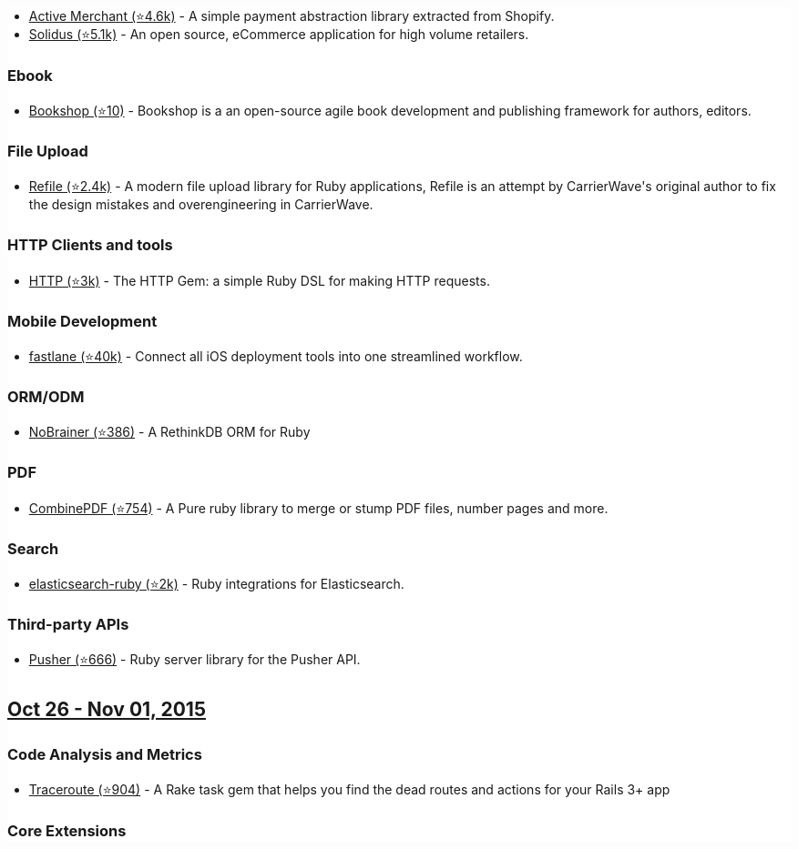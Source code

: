 *   [Active Merchant (⭐4.6k)](https://github.com/activemerchant/active_merchant) - A simple payment abstraction library extracted from Shopify.
*   [Solidus (⭐5.1k)](https://github.com/solidusio/solidus) - An open source, eCommerce application for high volume retailers.

### Ebook

*   [Bookshop (⭐10)](https://github.com/worlduniting/bookshop) - Bookshop is a an open-source agile book development and publishing framework for authors, editors.

### File Upload

*   [Refile (⭐2.4k)](https://github.com/refile/refile) - A modern file upload library for Ruby applications, Refile is an attempt by CarrierWave's original author to fix the design mistakes and overengineering in CarrierWave.

### HTTP Clients and tools

*   [HTTP (⭐3k)](https://github.com/httprb/http) - The HTTP Gem: a simple Ruby DSL for making HTTP requests.

### Mobile Development

*   [fastlane (⭐40k)](https://github.com/fastlane/fastlane) - Connect all iOS deployment tools into one streamlined workflow.

### ORM/ODM

*   [NoBrainer (⭐386)](https://github.com/nviennot/nobrainer/) - A RethinkDB ORM for Ruby

### PDF

*   [CombinePDF (⭐754)](https://github.com/boazsegev/combine_pdf) - A Pure ruby library to merge or stump PDF files, number pages and more.

### Search

*   [elasticsearch-ruby (⭐2k)](https://github.com/elastic/elasticsearch-ruby) - Ruby integrations for Elasticsearch.

### Third-party APIs

*   [Pusher (⭐666)](https://github.com/pusher/pusher-http-ruby) - Ruby server library for the Pusher API.

## [Oct 26 - Nov 01, 2015](/content/2015/43/README.md)

### Code Analysis and Metrics

*   [Traceroute (⭐904)](https://github.com/amatsuda/traceroute) - A Rake task gem that helps you find the dead routes and actions for your Rails 3+ app

### Core Extensions
